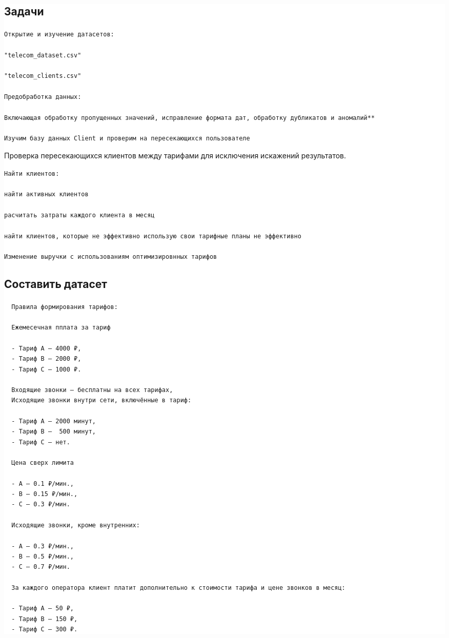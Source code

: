 ## Задачи

    Открытие и изучение датасетов:

    "telecom_dataset.csv"

    "telecom_clients.csv"

    Предобработка данных:

    Включающая обработку пропущенных значений, исправление формата дат, обработку дубликатов и аномалий**

    Изучим базу данных Client и проверим на пересекающихся пользователе

Проверка пересекающихся клиентов между тарифами для исключения искажений результатов.

    Найти клиентов:

    найти активных клиентов

    расчитать затраты каждого клиента в месяц

    найти клиентов, которые не эффективно использую свои тарифные планы не эффективно

    Изменение выручки с использованиям оптимизировнных тарифов

## Составить датасет

      Правила формирования тарифов:

      Ежемесечная пплата за тариф

      - Тариф А — 4000 ₽,
      - Тариф B — 2000 ₽,
      - Тариф С — 1000 ₽.

      Входящие звонки — бесплатны на всех тарифах,
      Исходящие звонки внутри сети, включённые в тариф: 

      - Тариф А — 2000 минут,
      - Тариф B —  500 минут,
      - Тариф С — нет.

      Цена сверх лимита

      - A — 0.1 ₽/мин.,
      - B — 0.15 ₽/мин.,
      - C — 0.3 ₽/мин.

      Исходящие звонки, кроме внутренних:

      - A — 0.3 ₽/мин.,
      - B — 0.5 ₽/мин.,
      - C — 0.7 ₽/мин.

      За каждого оператора клиент платит дополнительно к стоимости тарифа и цене звонков в месяц: 

      - Тариф А — 50 ₽,
      - Тариф B — 150 ₽,
      - Тариф С — 300 ₽.
